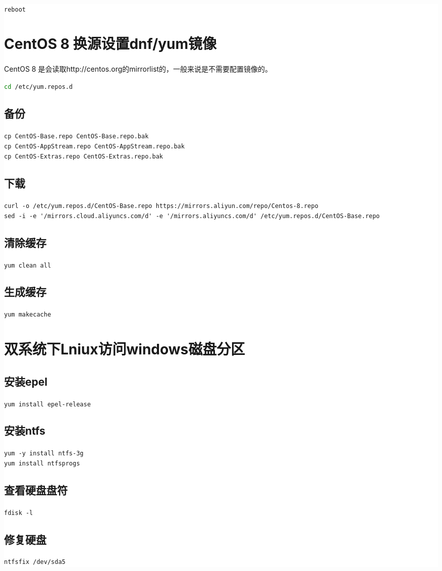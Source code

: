 ```
reboot
```
# CentOS 8 换源设置dnf/yum镜像
CentOS 8 是会读取http://centos.org的mirrorlist的，一般来说是不需要配置镜像的。
```bash
cd /etc/yum.repos.d
```
## 备份
```
cp CentOS-Base.repo CentOS-Base.repo.bak
cp CentOS-AppStream.repo CentOS-AppStream.repo.bak
cp CentOS-Extras.repo CentOS-Extras.repo.bak
```
## 下载
```
curl -o /etc/yum.repos.d/CentOS-Base.repo https://mirrors.aliyun.com/repo/Centos-8.repo
sed -i -e '/mirrors.cloud.aliyuncs.com/d' -e '/mirrors.aliyuncs.com/d' /etc/yum.repos.d/CentOS-Base.repo
```
## 清除缓存
```
yum clean all 
```
## 生成缓存
```
yum makecache
```
# 双系统下Lniux访问windows磁盘分区
## 安装epel
```
yum install epel-release
```
## 安装ntfs
```
yum -y install ntfs-3g
yum install ntfsprogs
```
## 查看硬盘盘符
```
fdisk -l
```
## 修复硬盘 
```
ntfsfix /dev/sda5
```
